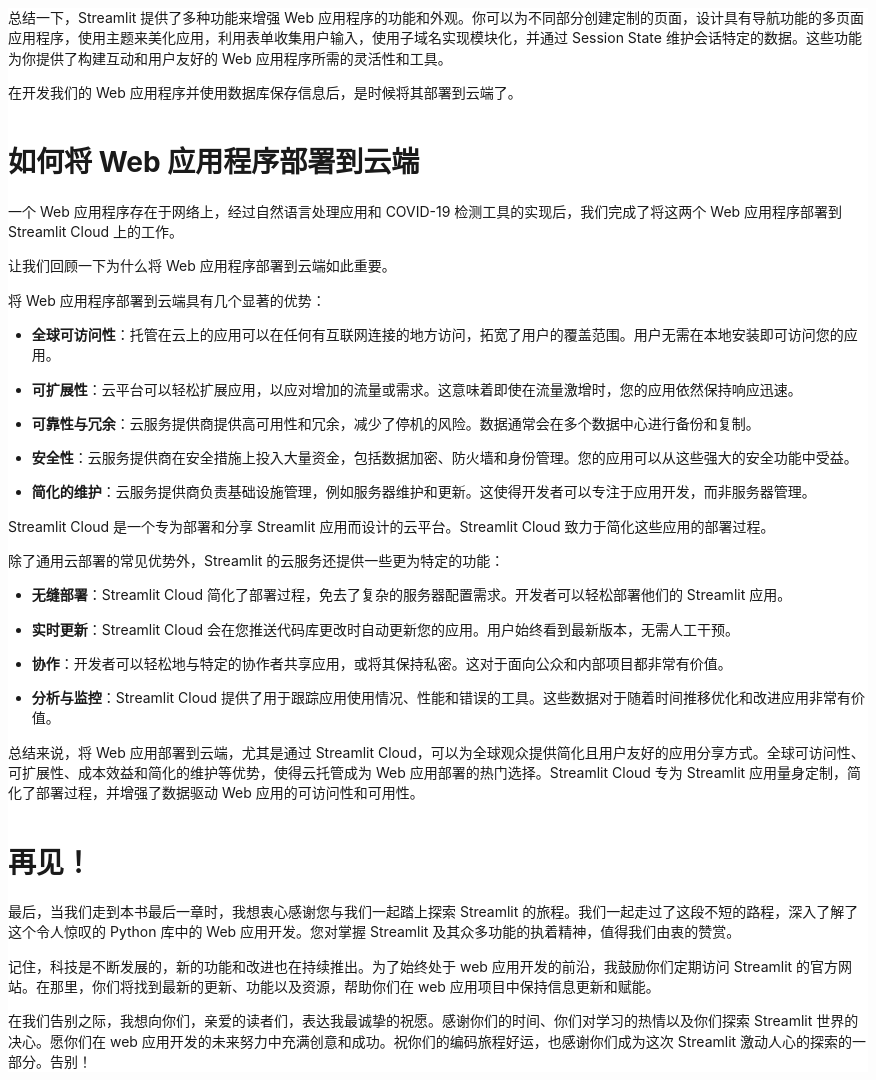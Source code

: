 总结一下，Streamlit 提供了多种功能来增强 Web 应用程序的功能和外观。你可以为不同部分创建定制的页面，设计具有导航功能的多页面应用程序，使用主题来美化应用，利用表单收集用户输入，使用子域名实现模块化，并通过 Session State 维护会话特定的数据。这些功能为你提供了构建互动和用户友好的 Web 应用程序所需的灵活性和工具。

在开发我们的 Web 应用程序并使用数据库保存信息后，是时候将其部署到云端了。

# 如何将 Web 应用程序部署到云端

一个 Web 应用程序存在于网络上，经过自然语言处理应用和 COVID-19 检测工具的实现后，我们完成了将这两个 Web 应用程序部署到 Streamlit Cloud 上的工作。

让我们回顾一下为什么将 Web 应用程序部署到云端如此重要。

将 Web 应用程序部署到云端具有几个显著的优势：

+   **全球可访问性**：托管在云上的应用可以在任何有互联网连接的地方访问，拓宽了用户的覆盖范围。用户无需在本地安装即可访问您的应用。

+   **可扩展性**：云平台可以轻松扩展应用，以应对增加的流量或需求。这意味着即使在流量激增时，您的应用依然保持响应迅速。

+   **可靠性与冗余**：云服务提供商提供高可用性和冗余，减少了停机的风险。数据通常会在多个数据中心进行备份和复制。

+   **安全性**：云服务提供商在安全措施上投入大量资金，包括数据加密、防火墙和身份管理。您的应用可以从这些强大的安全功能中受益。

+   **简化的维护**：云服务提供商负责基础设施管理，例如服务器维护和更新。这使得开发者可以专注于应用开发，而非服务器管理。

Streamlit Cloud 是一个专为部署和分享 Streamlit 应用而设计的云平台。Streamlit Cloud 致力于简化这些应用的部署过程。

除了通用云部署的常见优势外，Streamlit 的云服务还提供一些更为特定的功能：

+   **无缝部署**：Streamlit Cloud 简化了部署过程，免去了复杂的服务器配置需求。开发者可以轻松部署他们的 Streamlit 应用。

+   **实时更新**：Streamlit Cloud 会在您推送代码库更改时自动更新您的应用。用户始终看到最新版本，无需人工干预。

+   **协作**：开发者可以轻松地与特定的协作者共享应用，或将其保持私密。这对于面向公众和内部项目都非常有价值。

+   **分析与监控**：Streamlit Cloud 提供了用于跟踪应用使用情况、性能和错误的工具。这些数据对于随着时间推移优化和改进应用非常有价值。

总结来说，将 Web 应用部署到云端，尤其是通过 Streamlit Cloud，可以为全球观众提供简化且用户友好的应用分享方式。全球可访问性、可扩展性、成本效益和简化的维护等优势，使得云托管成为 Web 应用部署的热门选择。Streamlit Cloud 专为 Streamlit 应用量身定制，简化了部署过程，并增强了数据驱动 Web 应用的可访问性和可用性。

# 再见！

最后，当我们走到本书最后一章时，我想衷心感谢您与我们一起踏上探索 Streamlit 的旅程。我们一起走过了这段不短的路程，深入了解了这个令人惊叹的 Python 库中的 Web 应用开发。您对掌握 Streamlit 及其众多功能的执着精神，值得我们由衷的赞赏。

记住，科技是不断发展的，新的功能和改进也在持续推出。为了始终处于 web 应用开发的前沿，我鼓励你们定期访问 Streamlit 的官方网站。在那里，你们将找到最新的更新、功能以及资源，帮助你们在 web 应用项目中保持信息更新和赋能。

在我们告别之际，我想向你们，亲爱的读者们，表达我最诚挚的祝愿。感谢你们的时间、你们对学习的热情以及你们探索 Streamlit 世界的决心。愿你们在 web 应用开发的未来努力中充满创意和成功。祝你们的编码旅程好运，也感谢你们成为这次 Streamlit 激动人心的探索的一部分。告别！
